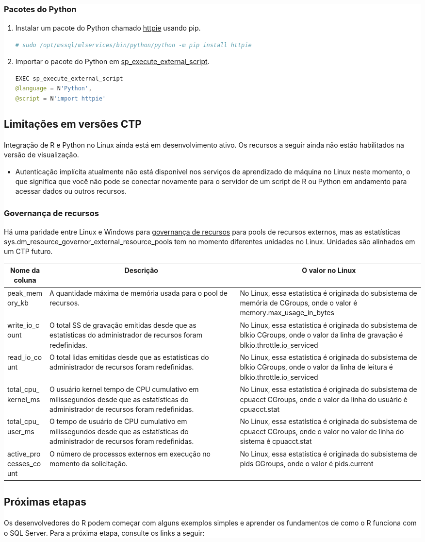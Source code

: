 ### <a name="python-packages"></a>Pacotes do Python 
 
1. Instalar um pacote do Python chamado [httpie](https://httpie.org/) usando pip. 

   ```python
   # sudo /opt/mssql/mlservices/bin/python/python -m pip install httpie 
   ``` 

2. Importar o pacote do Python em [sp_execute_external_script](../relational-databases/system-stored-procedures/sp-execute-external-script-transact-sql.md).
 
   ```python
   EXEC sp_execute_external_script  
   @language = N'Python',  
   @script = N'import httpie' 
   ```

## <a name="limitations-in-ctp-releases"></a>Limitações em versões CTP

Integração de R e Python no Linux ainda está em desenvolvimento ativo. Os recursos a seguir ainda não estão habilitados na versão de visualização.

+ Autenticação implícita atualmente não está disponível nos serviços de aprendizado de máquina no Linux neste momento, o que significa que você não pode se conectar novamente para o servidor de um script de R ou Python em andamento para acessar dados ou outros recursos. 

### <a name="resource-governance"></a>Governança de recursos

Há uma paridade entre Linux e Windows para [governança de recursos](../t-sql/statements/create-external-resource-pool-transact-sql.md) para pools de recursos externos, mas as estatísticas [sys.dm_resource_governor_external_resource_pools](../relational-databases/system-dynamic-management-views/sys-dm-resource-governor-external-resource-pools.md) tem no momento diferentes unidades no Linux. Unidades são alinhados em um CTP futuro.
 
| Nome da coluna   | Descrição | O valor no Linux | 
|---------------|--------------|---------------|
|peak_memory_kb | A quantidade máxima de memória usada para o pool de recursos. | No Linux, essa estatística é originada do subsistema de memória de CGroups, onde o valor é memory.max_usage_in_bytes |
|write_io_count | O total SS de gravação emitidas desde que as estatísticas do administrador de recursos foram redefinidas. | No Linux, essa estatística é originada do subsistema de blkio CGroups, onde o valor da linha de gravação é blkio.throttle.io_serviced | 
|read_io_count | O total lidas emitidas desde que as estatísticas do administrador de recursos foram redefinidas. | No Linux, essa estatística é originada do subsistema de blkio CGroups, onde o valor da linha de leitura é blkio.throttle.io_serviced | 
|total_cpu_kernel_ms | O usuário kernel tempo de CPU cumulativo em milissegundos desde que as estatísticas do administrador de recursos foram redefinidas. | No Linux, essa estatística é originada do subsistema de cpuacct CGroups, onde o valor da linha do usuário é cpuacct.stat |  
|total_cpu_user_ms | O tempo de usuário de CPU cumulativo em milissegundos desde que as estatísticas do administrador de recursos foram redefinidas.| No Linux, essa estatística é originada do subsistema de cpuacct CGroups, onde o valor no valor de linha do sistema é cpuacct.stat | 
|active_processes_count | O número de processos externos em execução no momento da solicitação.| No Linux, essa estatística é originada do subsistema de pids GGroups, onde o valor é pids.current | 

## <a name="next-steps"></a>Próximas etapas

Os desenvolvedores do R podem começar com alguns exemplos simples e aprender os fundamentos de como o R funciona com o SQL Server. Para a próxima etapa, consulte os links a seguir:
